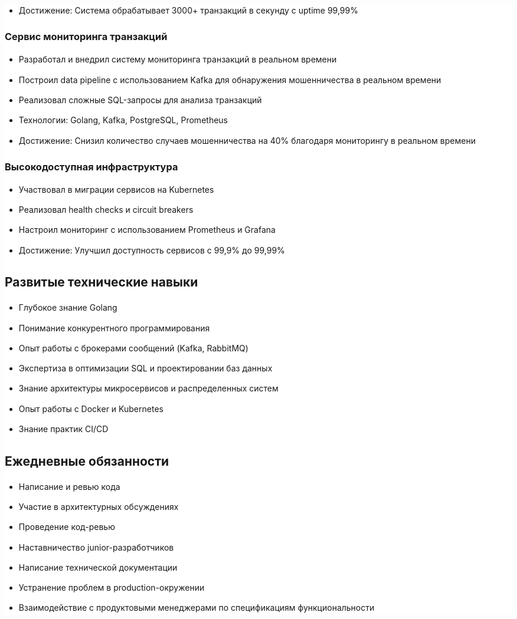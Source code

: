 - Достижение: Система обрабатывает 3000+ транзакций в секунду с uptime 99,99%
    

### Сервис мониторинга транзакций

- Разработал и внедрил систему мониторинга транзакций в реальном времени
    
- Построил data pipeline с использованием Kafka для обнаружения мошенничества в реальном времени
    
- Реализовал сложные SQL-запросы для анализа транзакций
    
- Технологии: Golang, Kafka, PostgreSQL, Prometheus
    
- Достижение: Снизил количество случаев мошенничества на 40% благодаря мониторингу в реальном времени
    

### Высокодоступная инфраструктура

- Участвовал в миграции сервисов на Kubernetes
    
- Реализовал health checks и circuit breakers
    
- Настроил мониторинг с использованием Prometheus и Grafana
    
- Достижение: Улучшил доступность сервисов с 99,9% до 99,99%
    

## Развитые технические навыки

- Глубокое знание Golang
    
- Понимание конкурентного программирования
    
- Опыт работы с брокерами сообщений (Kafka, RabbitMQ)
    
- Экспертиза в оптимизации SQL и проектировании баз данных
    
- Знание архитектуры микросервисов и распределенных систем
    
- Опыт работы с Docker и Kubernetes
    
- Знание практик CI/CD
    

## Ежедневные обязанности

- Написание и ревью кода
    
- Участие в архитектурных обсуждениях
    
- Проведение код-ревью
    
- Наставничество junior-разработчиков
    
- Написание технической документации
    
- Устранение проблем в production-окружении
    
- Взаимодействие с продуктовыми менеджерами по спецификациям функциональности
    
